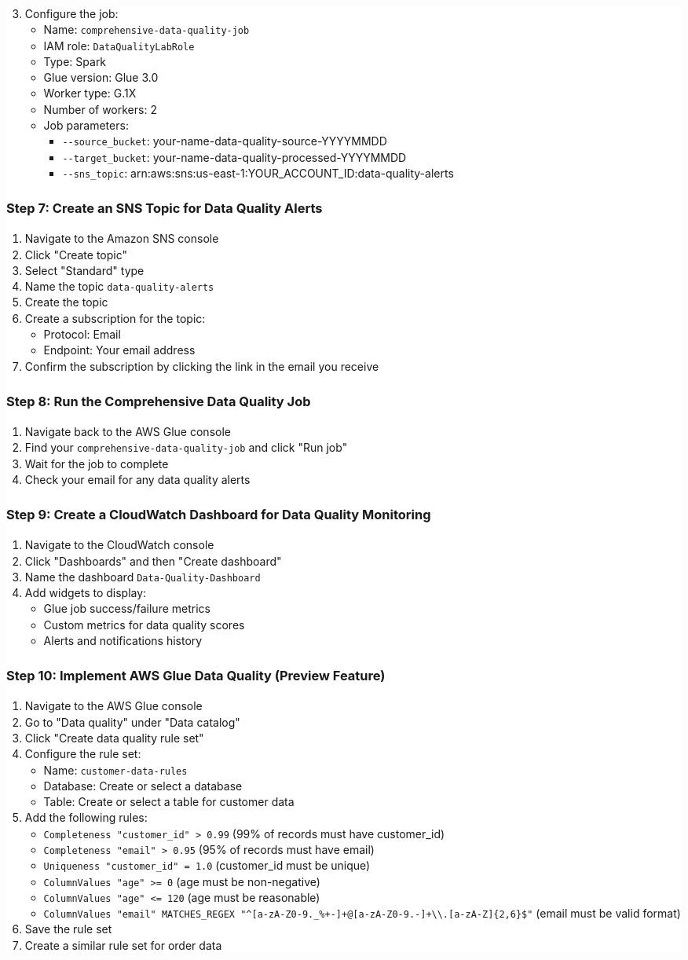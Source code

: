 
3. Configure the job:
   - Name: `comprehensive-data-quality-job`
   - IAM role: `DataQualityLabRole`
   - Type: Spark
   - Glue version: Glue 3.0
   - Worker type: G.1X
   - Number of workers: 2
   - Job parameters:
     - `--source_bucket`: your-name-data-quality-source-YYYYMMDD
     - `--target_bucket`: your-name-data-quality-processed-YYYYMMDD
     - `--sns_topic`: arn:aws:sns:us-east-1:YOUR_ACCOUNT_ID:data-quality-alerts

### Step 7: Create an SNS Topic for Data Quality Alerts
1. Navigate to the Amazon SNS console
2. Click "Create topic"
3. Select "Standard" type
4. Name the topic `data-quality-alerts`
5. Create the topic
6. Create a subscription for the topic:
   - Protocol: Email
   - Endpoint: Your email address
7. Confirm the subscription by clicking the link in the email you receive

### Step 8: Run the Comprehensive Data Quality Job
1. Navigate back to the AWS Glue console
2. Find your `comprehensive-data-quality-job` and click "Run job"
3. Wait for the job to complete
4. Check your email for any data quality alerts

### Step 9: Create a CloudWatch Dashboard for Data Quality Monitoring
1. Navigate to the CloudWatch console
2. Click "Dashboards" and then "Create dashboard"
3. Name the dashboard `Data-Quality-Dashboard`
4. Add widgets to display:
   - Glue job success/failure metrics
   - Custom metrics for data quality scores
   - Alerts and notifications history

### Step 10: Implement AWS Glue Data Quality (Preview Feature)
1. Navigate to the AWS Glue console
2. Go to "Data quality" under "Data catalog"
3. Click "Create data quality rule set"
4. Configure the rule set:
   - Name: `customer-data-rules`
   - Database: Create or select a database
   - Table: Create or select a table for customer data
5. Add the following rules:
   - `Completeness "customer_id" > 0.99` (99% of records must have customer_id)
   - `Completeness "email" > 0.95` (95% of records must have email)
   - `Uniqueness "customer_id" = 1.0` (customer_id must be unique)
   - `ColumnValues "age" >= 0` (age must be non-negative)
   - `ColumnValues "age" <= 120` (age must be reasonable)
   - `ColumnValues "email" MATCHES_REGEX "^[a-zA-Z0-9._%+-]+@[a-zA-Z0-9.-]+\\.[a-zA-Z]{2,6}$"` (email must be valid format)
6. Save the rule set
7. Create a similar rule set for order data
